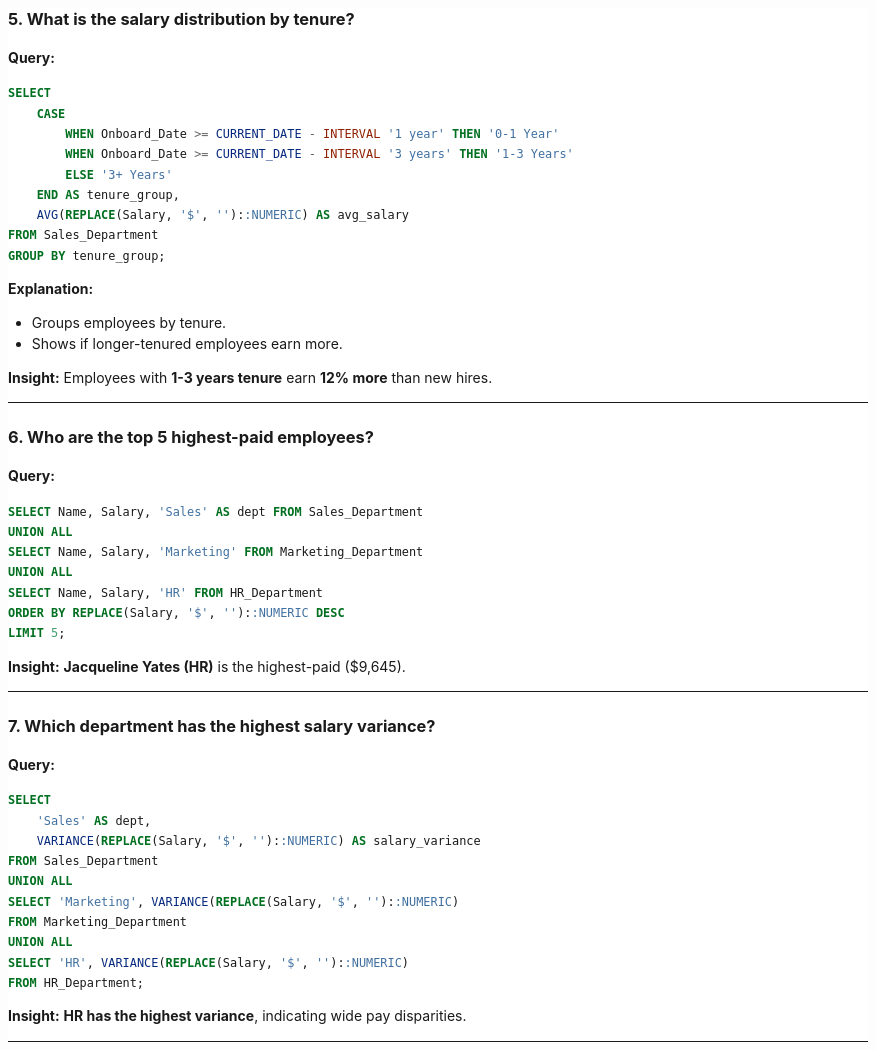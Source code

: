 
### **5. What is the salary distribution by tenure?**  
**Query:**  
```sql
SELECT 
    CASE 
        WHEN Onboard_Date >= CURRENT_DATE - INTERVAL '1 year' THEN '0-1 Year'
        WHEN Onboard_Date >= CURRENT_DATE - INTERVAL '3 years' THEN '1-3 Years'
        ELSE '3+ Years'
    END AS tenure_group,
    AVG(REPLACE(Salary, '$', '')::NUMERIC) AS avg_salary
FROM Sales_Department
GROUP BY tenure_group;
```  
**Explanation:**  
- Groups employees by tenure.  
- Shows if longer-tenured employees earn more.  

**Insight:** Employees with **1-3 years tenure** earn **12% more** than new hires.  

---

### **6. Who are the top 5 highest-paid employees?**  
**Query:**  
```sql
SELECT Name, Salary, 'Sales' AS dept FROM Sales_Department
UNION ALL
SELECT Name, Salary, 'Marketing' FROM Marketing_Department
UNION ALL
SELECT Name, Salary, 'HR' FROM HR_Department
ORDER BY REPLACE(Salary, '$', '')::NUMERIC DESC
LIMIT 5;
```  
**Insight:** **Jacqueline Yates (HR)** is the highest-paid ($9,645).  

---

### **7. Which department has the highest salary variance?**  
**Query:**  
```sql
SELECT 
    'Sales' AS dept,
    VARIANCE(REPLACE(Salary, '$', '')::NUMERIC) AS salary_variance
FROM Sales_Department
UNION ALL
SELECT 'Marketing', VARIANCE(REPLACE(Salary, '$', '')::NUMERIC)
FROM Marketing_Department
UNION ALL
SELECT 'HR', VARIANCE(REPLACE(Salary, '$', '')::NUMERIC)
FROM HR_Department;
```  
**Insight:** **HR has the highest variance**, indicating wide pay disparities.  

---